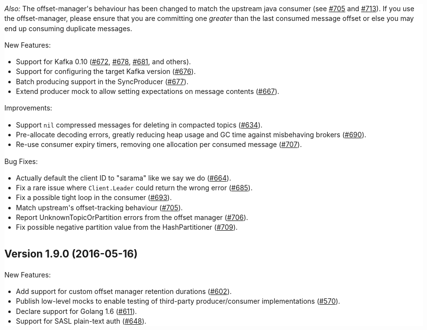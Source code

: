 _Also:_ The offset-manager's behaviour has been changed to match the upstream
java consumer (see [#705](https://github.com/Shopify/sarama/pull/705) and
[#713](https://github.com/Shopify/sarama/pull/713)). If you use the
offset-manager, please ensure that you are committing one *greater* than the
last consumed message offset or else you may end up consuming duplicate
messages.

New Features:
 - Support for Kafka 0.10
   ([#672](https://github.com/Shopify/sarama/pull/672),
    [#678](https://github.com/Shopify/sarama/pull/678),
    [#681](https://github.com/Shopify/sarama/pull/681), and others).
 - Support for configuring the target Kafka version
   ([#676](https://github.com/Shopify/sarama/pull/676)).
 - Batch producing support in the SyncProducer
   ([#677](https://github.com/Shopify/sarama/pull/677)).
 - Extend producer mock to allow setting expectations on message contents
   ([#667](https://github.com/Shopify/sarama/pull/667)).

Improvements:
 - Support `nil` compressed messages for deleting in compacted topics
   ([#634](https://github.com/Shopify/sarama/pull/634)).
 - Pre-allocate decoding errors, greatly reducing heap usage and GC time against
   misbehaving brokers ([#690](https://github.com/Shopify/sarama/pull/690)).
 - Re-use consumer expiry timers, removing one allocation per consumed message
   ([#707](https://github.com/Shopify/sarama/pull/707)).

Bug Fixes:
 - Actually default the client ID to "sarama" like we say we do
   ([#664](https://github.com/Shopify/sarama/pull/664)).
 - Fix a rare issue where `Client.Leader` could return the wrong error
   ([#685](https://github.com/Shopify/sarama/pull/685)).
 - Fix a possible tight loop in the consumer
   ([#693](https://github.com/Shopify/sarama/pull/693)).
 - Match upstream's offset-tracking behaviour
   ([#705](https://github.com/Shopify/sarama/pull/705)).
 - Report UnknownTopicOrPartition errors from the offset manager
   ([#706](https://github.com/Shopify/sarama/pull/706)).
 - Fix possible negative partition value from the HashPartitioner
   ([#709](https://github.com/Shopify/sarama/pull/709)).

## Version 1.9.0 (2016-05-16)

New Features:
 - Add support for custom offset manager retention durations
   ([#602](https://github.com/Shopify/sarama/pull/602)).
 - Publish low-level mocks to enable testing of third-party producer/consumer
   implementations ([#570](https://github.com/Shopify/sarama/pull/570)).
 - Declare support for Golang 1.6
   ([#611](https://github.com/Shopify/sarama/pull/611)).
 - Support for SASL plain-text auth
   ([#648](https://github.com/Shopify/sarama/pull/648)).
